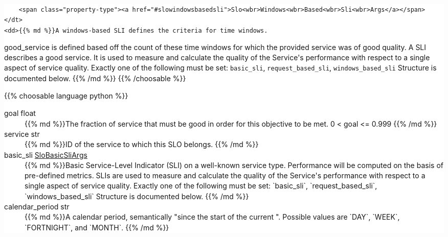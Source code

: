        <span class="property-type"><a href="#slowindowsbasedsli">Slo<wbr>Windows<wbr>Based<wbr>Sli<wbr>Args</a></span>
    </dt>
    <dd>{{% md %}}A windows-based SLI defines the criteria for time windows.
good_service is defined based off the count of these time windows
for which the provided service was of good quality.
A SLI describes a good service. It is used to measure and calculate
the quality of the Service's performance with respect to a single
aspect of service quality.
Exactly one of the following must be set:
`basic_sli`, `request_based_sli`, `windows_based_sli`
Structure is documented below.
{{% /md %}}</dd></dl>
{{% /choosable %}}

{{% choosable language python %}}
<dl class="resources-properties"><dt class="property-required"
            title="Required">
        <span id="goal_python">
<a href="#goal_python" style="color: inherit; text-decoration: inherit;">goal</a>
</span>
        <span class="property-indicator"></span>
        <span class="property-type">float</span>
    </dt>
    <dd>{{% md %}}The fraction of service that must be good in order for this objective
to be met. 0 < goal <= 0.999
{{% /md %}}</dd><dt class="property-required"
            title="Required">
        <span id="service_python">
<a href="#service_python" style="color: inherit; text-decoration: inherit;">service</a>
</span>
        <span class="property-indicator"></span>
        <span class="property-type">str</span>
    </dt>
    <dd>{{% md %}}ID of the service to which this SLO belongs.
{{% /md %}}</dd><dt class="property-optional"
            title="Optional">
        <span id="basic_sli_python">
<a href="#basic_sli_python" style="color: inherit; text-decoration: inherit;">basic_<wbr>sli</a>
</span>
        <span class="property-indicator"></span>
        <span class="property-type"><a href="#slobasicsli">Slo<wbr>Basic<wbr>Sli<wbr>Args</a></span>
    </dt>
    <dd>{{% md %}}Basic Service-Level Indicator (SLI) on a well-known service type.
Performance will be computed on the basis of pre-defined metrics.
SLIs are used to measure and calculate the quality of the Service's
performance with respect to a single aspect of service quality.
Exactly one of the following must be set:
`basic_sli`, `request_based_sli`, `windows_based_sli`
Structure is documented below.
{{% /md %}}</dd><dt class="property-optional"
            title="Optional">
        <span id="calendar_period_python">
<a href="#calendar_period_python" style="color: inherit; text-decoration: inherit;">calendar_<wbr>period</a>
</span>
        <span class="property-indicator"></span>
        <span class="property-type">str</span>
    </dt>
    <dd>{{% md %}}A calendar period, semantically "since the start of the current
<calendarPeriod>".
Possible values are `DAY`, `WEEK`, `FORTNIGHT`, and `MONTH`.
{{% /md %}}</dd><dt class="property-optional"
            title="Optional">